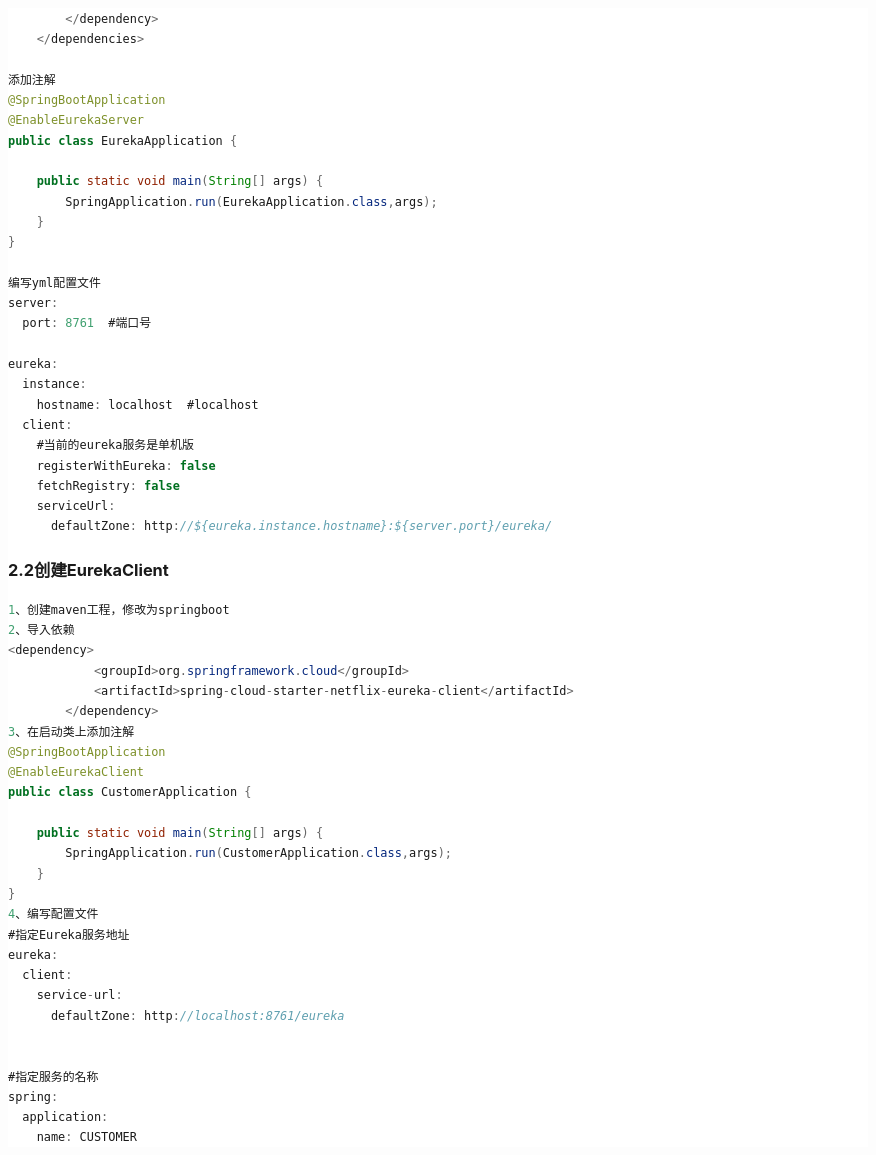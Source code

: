 ```Java
        </dependency>
    </dependencies>
    
添加注解
@SpringBootApplication
@EnableEurekaServer
public class EurekaApplication {

    public static void main(String[] args) {
        SpringApplication.run(EurekaApplication.class,args);
    }
}

编写yml配置文件
server:
  port: 8761  #端口号

eureka:
  instance:
    hostname: localhost  #localhost
  client:
    #当前的eureka服务是单机版
    registerWithEureka: false
    fetchRegistry: false
    serviceUrl:
      defaultZone: http://${eureka.instance.hostname}:${server.port}/eureka/

```

### 2.2创建EurekaClient

```java
1、创建maven工程，修改为springboot
2、导入依赖
<dependency>
            <groupId>org.springframework.cloud</groupId>
            <artifactId>spring-cloud-starter-netflix-eureka-client</artifactId>
        </dependency>
3、在启动类上添加注解
@SpringBootApplication
@EnableEurekaClient
public class CustomerApplication {

    public static void main(String[] args) {
        SpringApplication.run(CustomerApplication.class,args);
    }
}
4、编写配置文件
#指定Eureka服务地址
eureka:
  client:
    service-url:
      defaultZone: http://localhost:8761/eureka


#指定服务的名称
spring:
  application:
    name: CUSTOMER

```
